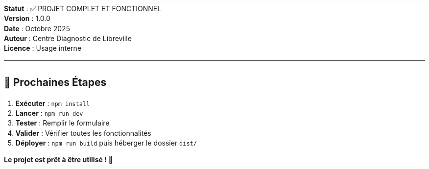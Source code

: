 
**Statut** : ✅ PROJET COMPLET ET FONCTIONNEL  
**Version** : 1.0.0  
**Date** : Octobre 2025  
**Auteur** : Centre Diagnostic de Libreville  
**Licence** : Usage interne

---

## 🎉 Prochaines Étapes

1. **Exécuter** : `npm install`
2. **Lancer** : `npm run dev`
3. **Tester** : Remplir le formulaire
4. **Valider** : Vérifier toutes les fonctionnalités
5. **Déployer** : `npm run build` puis héberger le dossier `dist/`

**Le projet est prêt à être utilisé ! 🚀**










